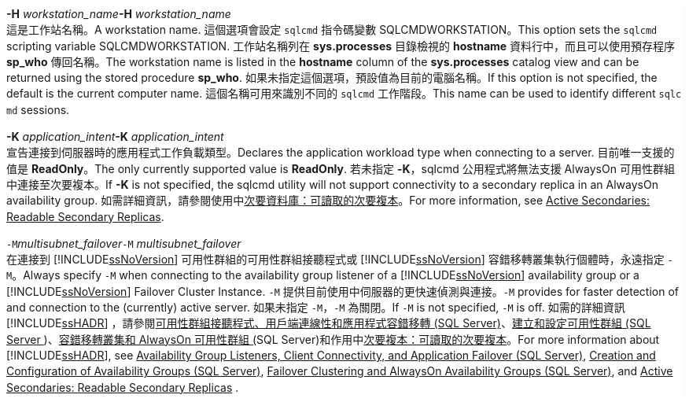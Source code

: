  <span data-ttu-id="0357e-140">**-H** _workstation_name_</span><span class="sxs-lookup"><span data-stu-id="0357e-140">**-H** _workstation_name_</span></span>  
 <span data-ttu-id="0357e-141">這是工作站名稱。</span><span class="sxs-lookup"><span data-stu-id="0357e-141">A workstation name.</span></span> <span data-ttu-id="0357e-142">這個選項會設定 `sqlcmd` 指令碼變數 SQLCMDWORKSTATION。</span><span class="sxs-lookup"><span data-stu-id="0357e-142">This option sets the `sqlcmd` scripting variable SQLCMDWORKSTATION.</span></span> <span data-ttu-id="0357e-143">工作站名稱列在 **sys.processes** 目錄檢視的 **hostname** 資料行中，而且可以使用預存程序 **sp_who** 傳回名稱。</span><span class="sxs-lookup"><span data-stu-id="0357e-143">The workstation name is listed in the **hostname** column of the **sys.processes** catalog view and can be returned using the stored procedure **sp_who**.</span></span> <span data-ttu-id="0357e-144">如果未指定這個選項，預設值為目前的電腦名稱。</span><span class="sxs-lookup"><span data-stu-id="0357e-144">If this option is not specified, the default is the current computer name.</span></span> <span data-ttu-id="0357e-145">這個名稱可用來識別不同的 `sqlcmd` 工作階段。</span><span class="sxs-lookup"><span data-stu-id="0357e-145">This name can be used to identify different `sqlcmd` sessions.</span></span>  
  
 <span data-ttu-id="0357e-146">**-K** _application_intent_</span><span class="sxs-lookup"><span data-stu-id="0357e-146">**-K** _application_intent_</span></span>  
 <span data-ttu-id="0357e-147">宣告連接到伺服器時的應用程式工作負載類型。</span><span class="sxs-lookup"><span data-stu-id="0357e-147">Declares the application workload type when connecting to a server.</span></span> <span data-ttu-id="0357e-148">目前唯一支援的值是 **ReadOnly**。</span><span class="sxs-lookup"><span data-stu-id="0357e-148">The only currently supported value is **ReadOnly**.</span></span> <span data-ttu-id="0357e-149">若未指定 **-K**，sqlcmd 公用程式將無法支援 AlwaysOn 可用性群組中連接至次要複本。</span><span class="sxs-lookup"><span data-stu-id="0357e-149">If **-K** is not specified, the sqlcmd utility will not support connectivity to a secondary replica in an AlwaysOn availability group.</span></span> <span data-ttu-id="0357e-150">如需詳細資訊，請參閱使用中[次要資料庫：可讀取的次要複本](../database-engine/availability-groups/windows/active-secondaries-readable-secondary-replicas-always-on-availability-groups.md)。</span><span class="sxs-lookup"><span data-stu-id="0357e-150">For more information, see [Active Secondaries: Readable Secondary Replicas](../database-engine/availability-groups/windows/active-secondaries-readable-secondary-replicas-always-on-availability-groups.md).</span></span>  
  
 <span data-ttu-id="0357e-151">`-M`*multisubnet_failover*</span><span class="sxs-lookup"><span data-stu-id="0357e-151">`-M` *multisubnet_failover*</span></span>  
 <span data-ttu-id="0357e-152">在連接到 [!INCLUDE[ssNoVersion](../includes/ssnoversion-md.md)] 可用性群組的可用性群組接聽程式或 [!INCLUDE[ssNoVersion](../includes/ssnoversion-md.md)] 容錯移轉叢集執行個體時，永遠指定 `-M`。</span><span class="sxs-lookup"><span data-stu-id="0357e-152">Always specify `-M` when connecting to the availability group listener of a [!INCLUDE[ssNoVersion](../includes/ssnoversion-md.md)] availability group or a [!INCLUDE[ssNoVersion](../includes/ssnoversion-md.md)] Failover Cluster Instance.</span></span> <span data-ttu-id="0357e-153">`-M` 提供目前使用中伺服器的更快速偵測與連接。</span><span class="sxs-lookup"><span data-stu-id="0357e-153">`-M` provides for faster detection of and connection to the (currently) active server.</span></span> <span data-ttu-id="0357e-154">如果未指定 `-M`，`-M` 為關閉。</span><span class="sxs-lookup"><span data-stu-id="0357e-154">If `-M` is not specified, `-M` is off.</span></span> <span data-ttu-id="0357e-155">如需的詳細資訊 [!INCLUDE[ssHADR](../includes/sshadr-md.md)] ，請參閱[可用性群組接聽程式、用戶端連線性和應用程式容錯移轉 &#40;SQL Server&#41;](../database-engine/listeners-client-connectivity-application-failover.md)、[建立和設定可用性群組 &#40;SQL Server ](../database-engine/availability-groups/windows/creation-and-configuration-of-availability-groups-sql-server.md)&#41;、[容錯移轉叢集和 AlwaysOn 可用性群組 &#40;](../database-engine/availability-groups/windows/failover-clustering-and-always-on-availability-groups-sql-server.md)SQL Server&#41;和作用中[次要複本：可讀取的次要複本](../database-engine/availability-groups/windows/active-secondaries-readable-secondary-replicas-always-on-availability-groups.md)。</span><span class="sxs-lookup"><span data-stu-id="0357e-155">For more information about [!INCLUDE[ssHADR](../includes/sshadr-md.md)], see [Availability Group Listeners, Client Connectivity, and Application Failover &#40;SQL Server&#41;](../database-engine/listeners-client-connectivity-application-failover.md), [Creation and Configuration of Availability Groups &#40;SQL Server&#41;](../database-engine/availability-groups/windows/creation-and-configuration-of-availability-groups-sql-server.md), [Failover Clustering and AlwaysOn Availability Groups &#40;SQL Server&#41;](../database-engine/availability-groups/windows/failover-clustering-and-always-on-availability-groups-sql-server.md), and [Active Secondaries: Readable Secondary Replicas](../database-engine/availability-groups/windows/active-secondaries-readable-secondary-replicas-always-on-availability-groups.md) .</span></span>  
  
